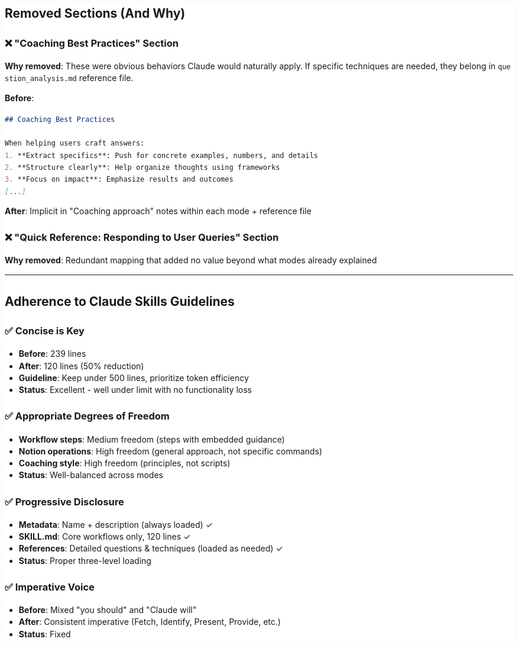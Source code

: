 
## Removed Sections (And Why)

### ❌ "Coaching Best Practices" Section
**Why removed**: These were obvious behaviors Claude would naturally apply. If specific techniques are needed, they belong in `question_analysis.md` reference file.

**Before**:
```markdown
## Coaching Best Practices

When helping users craft answers:
1. **Extract specifics**: Push for concrete examples, numbers, and details
2. **Structure clearly**: Help organize thoughts using frameworks
3. **Focus on impact**: Emphasize results and outcomes
[...]
```

**After**: Implicit in "Coaching approach" notes within each mode + reference file

### ❌ "Quick Reference: Responding to User Queries" Section  
**Why removed**: Redundant mapping that added no value beyond what modes already explained

---

## Adherence to Claude Skills Guidelines

### ✅ Concise is Key
- **Before**: 239 lines
- **After**: 120 lines (50% reduction)
- **Guideline**: Keep under 500 lines, prioritize token efficiency
- **Status**: Excellent - well under limit with no functionality loss

### ✅ Appropriate Degrees of Freedom
- **Workflow steps**: Medium freedom (steps with embedded guidance)
- **Notion operations**: High freedom (general approach, not specific commands)
- **Coaching style**: High freedom (principles, not scripts)
- **Status**: Well-balanced across modes

### ✅ Progressive Disclosure
- **Metadata**: Name + description (always loaded) ✓
- **SKILL.md**: Core workflows only, 120 lines ✓
- **References**: Detailed questions & techniques (loaded as needed) ✓
- **Status**: Proper three-level loading

### ✅ Imperative Voice
- **Before**: Mixed "you should" and "Claude will"
- **After**: Consistent imperative (Fetch, Identify, Present, Provide, etc.)
- **Status**: Fixed
